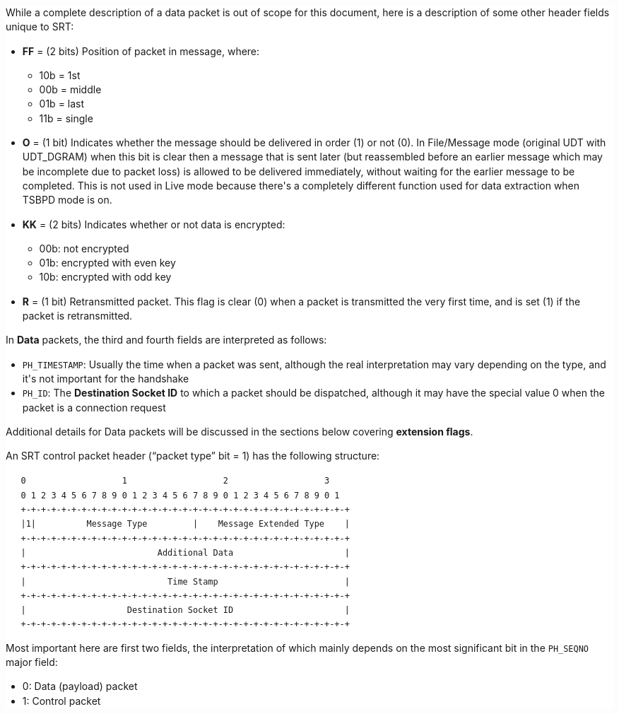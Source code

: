 While a complete description of a data packet is out of scope for this document, 
here is a description of some other header fields unique to SRT:

- **FF** = (2 bits) Position of packet in message, where:
  - 10b = 1st
  - 00b = middle
  - 01b = last
  - 11b = single

- **O** = (1 bit) Indicates whether the message should be delivered in order (1) 
or not (0). In File/Message mode (original UDT with UDT_DGRAM) when this bit is 
clear then a message that is sent later (but reassembled before an earlier message 
which may be incomplete due to packet loss) is allowed to be delivered immediately, 
without waiting for the earlier message to be completed. This is not used in Live 
mode because there's a completely different function used for data extraction 
when TSBPD mode is on.

- **KK** = (2 bits) Indicates whether or not data is encrypted:
  - 00b: not encrypted
  - 01b: encrypted with even key 
  - 10b: encrypted with odd key

- **R** = (1 bit) Retransmitted packet. This flag is clear (0) when a packet is 
transmitted the very first time, and is set (1) if the packet is retransmitted.

In **Data** packets, the third and fourth fields are interpreted as follows:

- `PH_TIMESTAMP`: Usually the time when a packet was sent, although the real
interpretation may vary depending on the type, and it's not important for the
handshake
- `PH_ID`: The **Destination Socket ID** to which a packet should be dispatched, 
 although it may have the special value 0 when the packet is a connection request

Additional details for Data packets will be discussed in the sections below 
covering **extension flags**. 

An SRT control packet header (“packet type” bit = 1) has the following structure:

```
   0                   1                   2                   3
   0 1 2 3 4 5 6 7 8 9 0 1 2 3 4 5 6 7 8 9 0 1 2 3 4 5 6 7 8 9 0 1
   +-+-+-+-+-+-+-+-+-+-+-+-+-+-+-+-+-+-+-+-+-+-+-+-+-+-+-+-+-+-+-+-+
   |1|          Message Type         |    Message Extended Type    |
   +-+-+-+-+-+-+-+-+-+-+-+-+-+-+-+-+-+-+-+-+-+-+-+-+-+-+-+-+-+-+-+-+
   |                          Additional Data                      |
   +-+-+-+-+-+-+-+-+-+-+-+-+-+-+-+-+-+-+-+-+-+-+-+-+-+-+-+-+-+-+-+-+
   |                            Time Stamp                         |
   +-+-+-+-+-+-+-+-+-+-+-+-+-+-+-+-+-+-+-+-+-+-+-+-+-+-+-+-+-+-+-+-+
   |                    Destination Socket ID                      |
   +-+-+-+-+-+-+-+-+-+-+-+-+-+-+-+-+-+-+-+-+-+-+-+-+-+-+-+-+-+-+-+-+
```

Most important here are first two fields, the interpretation of which mainly
depends on the most significant bit in the `PH_SEQNO` major field:

- 0: Data (payload) packet
- 1: Control packet
